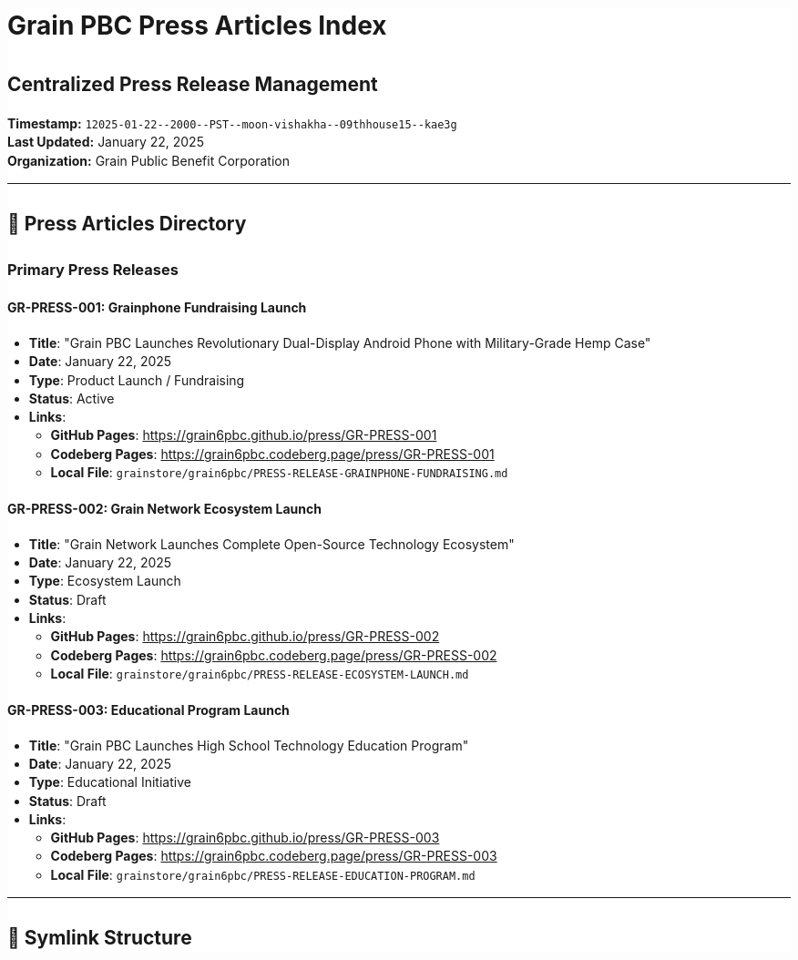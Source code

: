 # Grain PBC Press Articles Index
## Centralized Press Release Management

**Timestamp:** `12025-01-22--2000--PST--moon-vishakha--09thhouse15--kae3g`  
**Last Updated:** January 22, 2025  
**Organization:** Grain Public Benefit Corporation

---

## 📰 **Press Articles Directory**

### **Primary Press Releases**

#### **GR-PRESS-001: Grainphone Fundraising Launch**
- **Title**: "Grain PBC Launches Revolutionary Dual-Display Android Phone with Military-Grade Hemp Case"
- **Date**: January 22, 2025
- **Type**: Product Launch / Fundraising
- **Status**: Active
- **Links**:
  - **GitHub Pages**: https://grain6pbc.github.io/press/GR-PRESS-001
  - **Codeberg Pages**: https://grain6pbc.codeberg.page/press/GR-PRESS-001
  - **Local File**: `grainstore/grain6pbc/PRESS-RELEASE-GRAINPHONE-FUNDRAISING.md`

#### **GR-PRESS-002: Grain Network Ecosystem Launch**
- **Title**: "Grain Network Launches Complete Open-Source Technology Ecosystem"
- **Date**: January 22, 2025
- **Type**: Ecosystem Launch
- **Status**: Draft
- **Links**:
  - **GitHub Pages**: https://grain6pbc.github.io/press/GR-PRESS-002
  - **Codeberg Pages**: https://grain6pbc.codeberg.page/press/GR-PRESS-002
  - **Local File**: `grainstore/grain6pbc/PRESS-RELEASE-ECOSYSTEM-LAUNCH.md`

#### **GR-PRESS-003: Educational Program Launch**
- **Title**: "Grain PBC Launches High School Technology Education Program"
- **Date**: January 22, 2025
- **Type**: Educational Initiative
- **Status**: Draft
- **Links**:
  - **GitHub Pages**: https://grain6pbc.github.io/press/GR-PRESS-003
  - **Codeberg Pages**: https://grain6pbc.codeberg.page/press/GR-PRESS-003
  - **Local File**: `grainstore/grain6pbc/PRESS-RELEASE-EDUCATION-PROGRAM.md`

---

## 🔗 **Symlink Structure**
